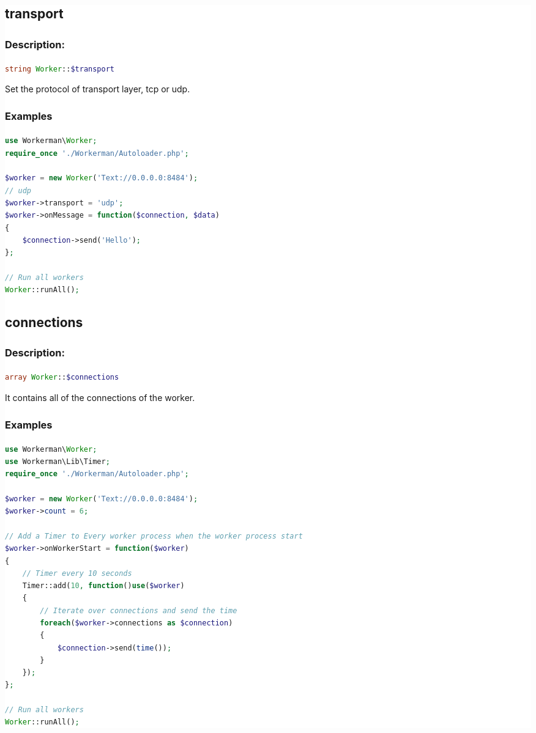 

## transport
### Description:
```php
string Worker::$transport
```

Set the protocol of transport layer, tcp or udp.


### Examples

```php
use Workerman\Worker;
require_once './Workerman/Autoloader.php';

$worker = new Worker('Text://0.0.0.0:8484');
// udp
$worker->transport = 'udp';
$worker->onMessage = function($connection, $data)
{
    $connection->send('Hello');
};

// Run all workers
Worker::runAll();
```



## connections
### Description:
```php
array Worker::$connections
```

It contains all of the connections of the worker.


### Examples

```php
use Workerman\Worker;
use Workerman\Lib\Timer;
require_once './Workerman/Autoloader.php';

$worker = new Worker('Text://0.0.0.0:8484');
$worker->count = 6;

// Add a Timer to Every worker process when the worker process start
$worker->onWorkerStart = function($worker)
{
    // Timer every 10 seconds
    Timer::add(10, function()use($worker)
    {
        // Iterate over connections and send the time
        foreach($worker->connections as $connection)
        {
            $connection->send(time());
        }
    });
};

// Run all workers
Worker::runAll();
```
